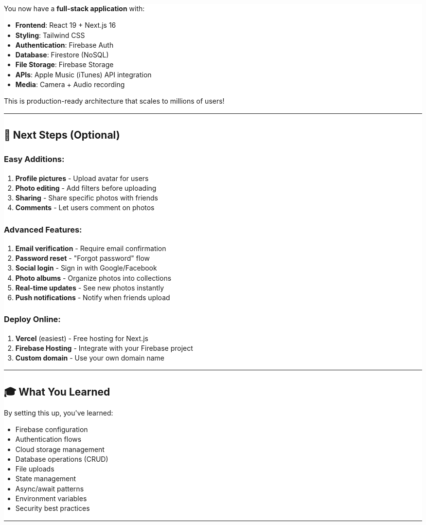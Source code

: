 You now have a **full-stack application** with:
- **Frontend**: React 19 + Next.js 16
- **Styling**: Tailwind CSS
- **Authentication**: Firebase Auth
- **Database**: Firestore (NoSQL)
- **File Storage**: Firebase Storage
- **APIs**: Apple Music (iTunes) API integration
- **Media**: Camera + Audio recording

This is production-ready architecture that scales to millions of users!

---

## 🚀 Next Steps (Optional)

### Easy Additions:
1. **Profile pictures** - Upload avatar for users
2. **Photo editing** - Add filters before uploading
3. **Sharing** - Share specific photos with friends
4. **Comments** - Let users comment on photos

### Advanced Features:
1. **Email verification** - Require email confirmation
2. **Password reset** - "Forgot password" flow
3. **Social login** - Sign in with Google/Facebook
4. **Photo albums** - Organize photos into collections
5. **Real-time updates** - See new photos instantly
6. **Push notifications** - Notify when friends upload

### Deploy Online:
1. **Vercel** (easiest) - Free hosting for Next.js
2. **Firebase Hosting** - Integrate with your Firebase project
3. **Custom domain** - Use your own domain name

---

## 🎓 What You Learned

By setting this up, you've learned:
- Firebase configuration
- Authentication flows
- Cloud storage management
- Database operations (CRUD)
- File uploads
- State management
- Async/await patterns
- Environment variables
- Security best practices

---

